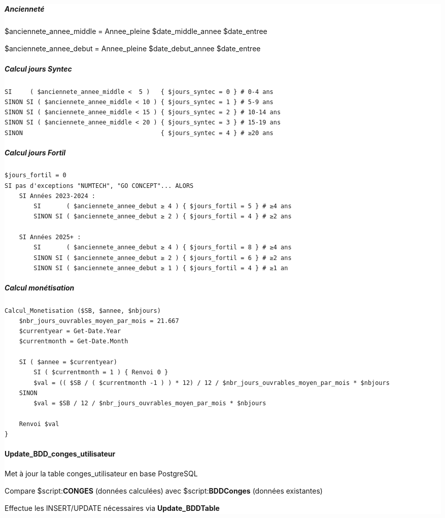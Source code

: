 ##### Ancienneté

$anciennete_annee_middle = Annee_pleine $date_middle_annee $date_entree

$anciennete_annee_debut  = Annee_pleine $date_debut_annee $date_entree

##### Calcul jours Syntec

```
SI     ( $anciennete_annee_middle <  5 )   { $jours_syntec = 0 } # 0-4 ans
SINON SI ( $anciennete_annee_middle < 10 ) { $jours_syntec = 1 } # 5-9 ans  
SINON SI ( $anciennete_annee_middle < 15 ) { $jours_syntec = 2 } # 10-14 ans
SINON SI ( $anciennete_annee_middle < 20 ) { $jours_syntec = 3 } # 15-19 ans
SINON                                      { $jours_syntec = 4 } # ≥20 ans
```

##### Calcul jours Fortil

```
$jours_fortil = 0
SI pas d'exceptions "NUMTECH", "GO CONCEPT"... ALORS
    SI Années 2023-2024 :
        SI       ( $anciennete_annee_debut ≥ 4 ) { $jours_fortil = 5 } # ≥4 ans
        SINON SI ( $anciennete_annee_debut ≥ 2 ) { $jours_fortil = 4 } # ≥2 ans

    SI Années 2025+ :
        SI       ( $anciennete_annee_debut ≥ 4 ) { $jours_fortil = 8 } # ≥4 ans
        SINON SI ( $anciennete_annee_debut ≥ 2 ) { $jours_fortil = 6 } # ≥2 ans  
        SINON SI ( $anciennete_annee_debut ≥ 1 ) { $jours_fortil = 4 } # ≥1 an
```

##### Calcul monétisation
```
Calcul_Monetisation ($SB, $annee, $nbjours)
	$nbr_jours_ouvrables_moyen_par_mois = 21.667
	$currentyear = Get-Date.Year
	$currentmonth = Get-Date.Month

	SI ( $annee = $currentyear) 
		SI ( $currentmonth = 1 ) { Renvoi 0 }
		$val = (( $SB / ( $currentmonth -1 ) ) * 12) / 12 / $nbr_jours_ouvrables_moyen_par_mois * $nbjours
	SINON
		$val = $SB / 12 / $nbr_jours_ouvrables_moyen_par_mois * $nbjours
		
	Renvoi $val
}
```

#### Update_BDD_conges_utilisateur

Met à jour la table conges_utilisateur en base PostgreSQL

Compare $script:**CONGES** (données calculées) avec $script:**BDDConges** (données existantes)

Effectue les INSERT/UPDATE nécessaires via **Update_BDDTable**
